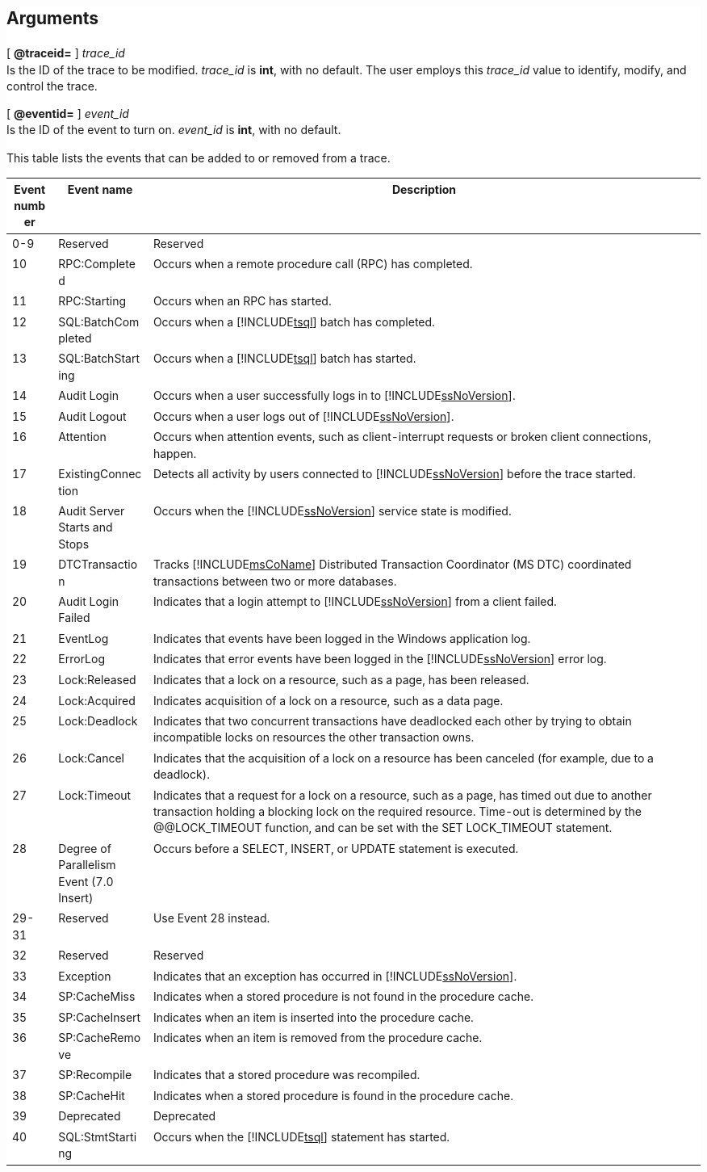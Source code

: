 ## Arguments  
 [ **@traceid=** ] *trace_id*  
 Is the ID of the trace to be modified. *trace_id* is **int**, with no default. The user employs this *trace_id* value to identify, modify, and control the trace.  
  
 [ **@eventid=** ] *event_id*  
 Is the ID of the event to turn on. *event_id* is **int**, with no default.  
  
 This table lists the events that can be added to or removed from a trace.  
  
|Event number|Event name|Description|  
|------------------|----------------|-----------------|  
|0-9|Reserved|Reserved|  
|10|RPC:Completed|Occurs when a remote procedure call (RPC) has completed.|  
|11|RPC:Starting|Occurs when an RPC has started.|  
|12|SQL:BatchCompleted|Occurs when a [!INCLUDE[tsql](../../../a9notintoc/includes/tsql-md.md)] batch has completed.|  
|13|SQL:BatchStarting|Occurs when a [!INCLUDE[tsql](../../../a9notintoc/includes/tsql-md.md)] batch has started.|  
|14|Audit Login|Occurs when a user successfully logs in to [!INCLUDE[ssNoVersion](../../../a9notintoc/includes/ssnoversion-md.md)].|  
|15|Audit Logout|Occurs when a user logs out of [!INCLUDE[ssNoVersion](../../../a9notintoc/includes/ssnoversion-md.md)].|  
|16|Attention|Occurs when attention events, such as client-interrupt requests or broken client connections, happen.|  
|17|ExistingConnection|Detects all activity by users connected to [!INCLUDE[ssNoVersion](../../../a9notintoc/includes/ssnoversion-md.md)] before the trace started.|  
|18|Audit Server Starts and Stops|Occurs when the [!INCLUDE[ssNoVersion](../../../a9notintoc/includes/ssnoversion-md.md)] service state is modified.|  
|19|DTCTransaction|Tracks [!INCLUDE[msCoName](../../../a9notintoc/includes/msconame-md.md)] Distributed Transaction Coordinator (MS DTC) coordinated transactions between two or more databases.|  
|20|Audit Login Failed|Indicates that a login attempt to [!INCLUDE[ssNoVersion](../../../a9notintoc/includes/ssnoversion-md.md)] from a client failed.|  
|21|EventLog|Indicates that events have been logged in the Windows application log.|  
|22|ErrorLog|Indicates that error events have been logged in the [!INCLUDE[ssNoVersion](../../../a9notintoc/includes/ssnoversion-md.md)] error log.|  
|23|Lock:Released|Indicates that a lock on a resource, such as a page, has been released.|  
|24|Lock:Acquired|Indicates acquisition of a lock on a resource, such as a data page.|  
|25|Lock:Deadlock|Indicates that two concurrent transactions have deadlocked each other by trying to obtain incompatible locks on resources the other transaction owns.|  
|26|Lock:Cancel|Indicates that the acquisition of a lock on a resource has been canceled (for example, due to a deadlock).|  
|27|Lock:Timeout|Indicates that a request for a lock on a resource, such as a page, has timed out due to another transaction holding a blocking lock on the required resource. Time-out is determined by the @@LOCK_TIMEOUT function, and can be set with the SET LOCK_TIMEOUT statement.|  
|28|Degree of Parallelism Event (7.0 Insert)|Occurs before a SELECT, INSERT, or UPDATE statement is executed.|  
|29-31|Reserved|Use Event 28 instead.|  
|32|Reserved|Reserved|  
|33|Exception|Indicates that an exception has occurred in [!INCLUDE[ssNoVersion](../../../a9notintoc/includes/ssnoversion-md.md)].|  
|34|SP:CacheMiss|Indicates when a stored procedure is not found in the procedure cache.|  
|35|SP:CacheInsert|Indicates when an item is inserted into the procedure cache.|  
|36|SP:CacheRemove|Indicates when an item is removed from the procedure cache.|  
|37|SP:Recompile|Indicates that a stored procedure was recompiled.|  
|38|SP:CacheHit|Indicates when a stored procedure is found in the procedure cache.|  
|39|Deprecated|Deprecated|  
|40|SQL:StmtStarting|Occurs when the [!INCLUDE[tsql](../../../a9notintoc/includes/tsql-md.md)] statement has started.|  